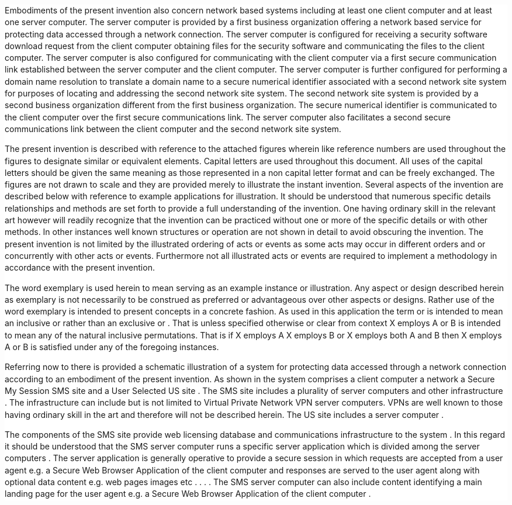 Embodiments of the present invention also concern network based systems including at least one client computer and at least one server computer. The server computer is provided by a first business organization offering a network based service for protecting data accessed through a network connection. The server computer is configured for receiving a security software download request from the client computer obtaining files for the security software and communicating the files to the client computer. The server computer is also configured for communicating with the client computer via a first secure communication link established between the server computer and the client computer. The server computer is further configured for performing a domain name resolution to translate a domain name to a secure numerical identifier associated with a second network site system for purposes of locating and addressing the second network site system. The second network site system is provided by a second business organization different from the first business organization. The secure numerical identifier is communicated to the client computer over the first secure communications link. The server computer also facilitates a second secure communications link between the client computer and the second network site system.

The present invention is described with reference to the attached figures wherein like reference numbers are used throughout the figures to designate similar or equivalent elements. Capital letters are used throughout this document. All uses of the capital letters should be given the same meaning as those represented in a non capital letter format and can be freely exchanged. The figures are not drawn to scale and they are provided merely to illustrate the instant invention. Several aspects of the invention are described below with reference to example applications for illustration. It should be understood that numerous specific details relationships and methods are set forth to provide a full understanding of the invention. One having ordinary skill in the relevant art however will readily recognize that the invention can be practiced without one or more of the specific details or with other methods. In other instances well known structures or operation are not shown in detail to avoid obscuring the invention. The present invention is not limited by the illustrated ordering of acts or events as some acts may occur in different orders and or concurrently with other acts or events. Furthermore not all illustrated acts or events are required to implement a methodology in accordance with the present invention.

The word exemplary is used herein to mean serving as an example instance or illustration. Any aspect or design described herein as exemplary is not necessarily to be construed as preferred or advantageous over other aspects or designs. Rather use of the word exemplary is intended to present concepts in a concrete fashion. As used in this application the term or is intended to mean an inclusive or rather than an exclusive or . That is unless specified otherwise or clear from context X employs A or B is intended to mean any of the natural inclusive permutations. That is if X employs A X employs B or X employs both A and B then X employs A or B is satisfied under any of the foregoing instances.

Referring now to there is provided a schematic illustration of a system for protecting data accessed through a network connection according to an embodiment of the present invention. As shown in the system comprises a client computer a network a Secure My Session SMS site and a User Selected US site . The SMS site includes a plurality of server computers and other infrastructure . The infrastructure can include but is not limited to Virtual Private Network VPN server computers. VPNs are well known to those having ordinary skill in the art and therefore will not be described herein. The US site includes a server computer .

The components of the SMS site provide web licensing database and communications infrastructure to the system . In this regard it should be understood that the SMS server computer runs a specific server application which is divided among the server computers . The server application is generally operative to provide a secure session in which requests are accepted from a user agent e.g. a Secure Web Browser Application of the client computer and responses are served to the user agent along with optional data content e.g. web pages images etc . . . . The SMS server computer can also include content identifying a main landing page for the user agent e.g. a Secure Web Browser Application of the client computer .
